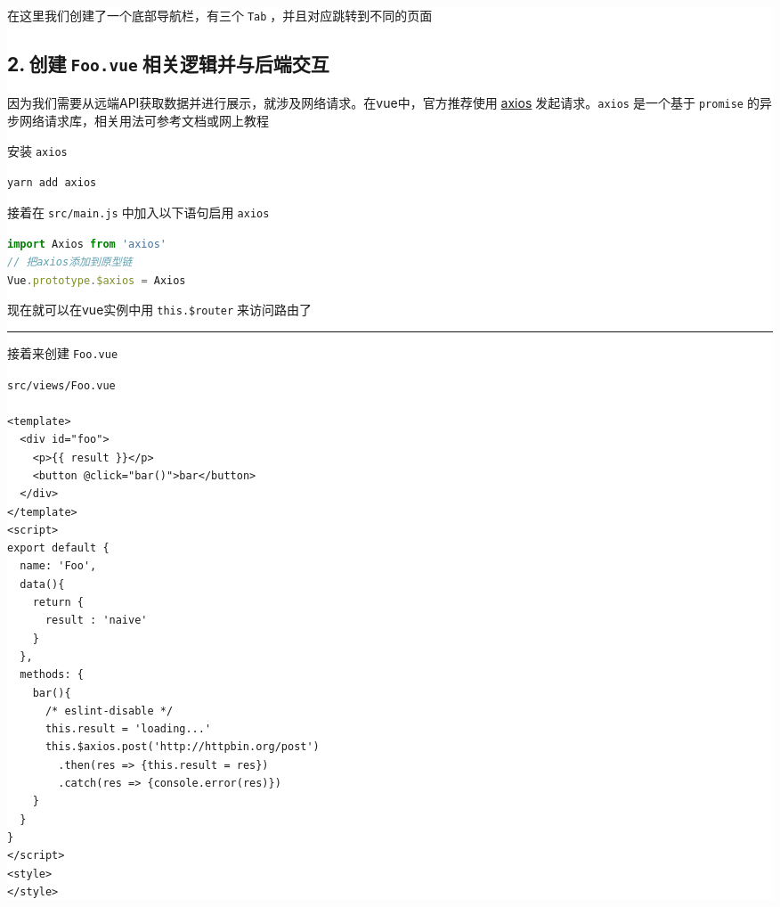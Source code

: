 在这里我们创建了一个底部导航栏，有三个 `Tab` ，并且对应跳转到不同的页面

## 2. 创建 `Foo.vue` 相关逻辑并与后端交互

因为我们需要从远端API获取数据并进行展示，就涉及网络请求。在vue中，官方推荐使用 [axios](https://github.com/axios/axios) 发起请求。`axios` 是一个基于 `promise` 的异步网络请求库，相关用法可参考文档或网上教程

安装 `axios`

```bash
yarn add axios
```

接着在 `src/main.js` 中加入以下语句启用 `axios`

```js
import Axios from 'axios'
// 把axios添加到原型链
Vue.prototype.$axios = Axios
```

现在就可以在vue实例中用 `this.$router` 来访问路由了

------

接着来创建 `Foo.vue`

```vue
src/views/Foo.vue

<template>
  <div id="foo">
    <p>{{ result }}</p>
    <button @click="bar()">bar</button>
  </div>
</template>
<script>
export default {
  name: 'Foo',
  data(){
    return {
      result : 'naive'
    }
  },
  methods: {
    bar(){
      /* eslint-disable */
      this.result = 'loading...'
      this.$axios.post('http://httpbin.org/post')
        .then(res => {this.result = res})
        .catch(res => {console.error(res)})
    }
  }
}
</script>
<style>
</style>
```
